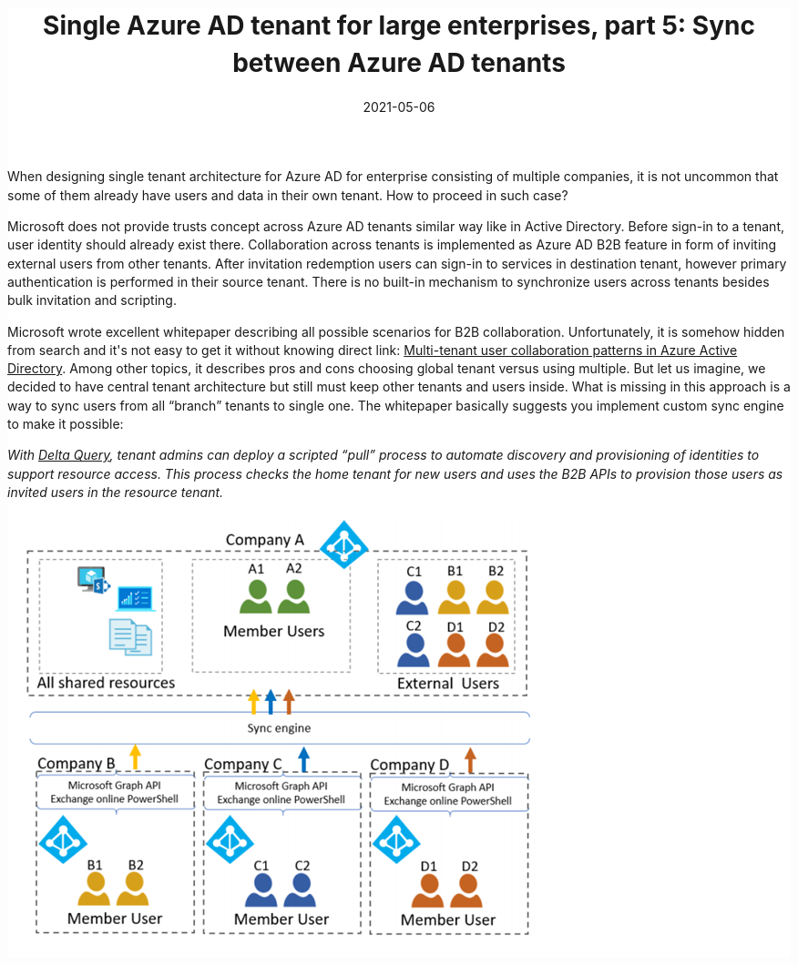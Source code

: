 ﻿---
layout: post
title:  "Single Azure AD tenant for large enterprises, part 5: Sync between Azure AD tenants"
date:   2021-05-06
description: In this part of our series we will talk about how to establish "trusts" between Azure AD tenants
categories:
  - Azure AD
tags:
  - Azure AD
  - Logic Apps
  - Azure AD B2B
---

<p class="intro"><span class="dropcap">W</span>hen designing single tenant architecture for Azure AD for enterprise consisting of multiple companies, it is not uncommon that some of them already have users and data in their own tenant. How to proceed in such case?</p>

Microsoft does not provide trusts concept across Azure AD tenants similar way like in Active Directory. Before sign-in to a tenant, user identity should already exist there. Collaboration across tenants is implemented as Azure AD B2B feature in form of inviting external users from other tenants. After invitation redemption users can sign-in to services in destination tenant, however primary authentication is performed in their source tenant. There is no built-in mechanism to synchronize users across tenants besides bulk invitation and scripting.

Microsoft wrote excellent whitepaper describing all possible scenarios for B2B collaboration. Unfortunately, it is somehow hidden from search and it's not easy to get it without knowing direct link: [Multi-tenant user collaboration patterns in Azure Active Directory](https://aka.ms/Multi-tenant-users). Among other topics, it describes pros and cons choosing global tenant versus using multiple. But let us imagine, we decided to have central tenant architecture but still must keep other tenants and users inside. What is missing in this approach is a way to sync users from all “branch” tenants to single one. The whitepaper basically suggests you implement custom sync engine to make it possible:

*With [Delta Query](https://docs.microsoft.com/en-us/graph/delta-query-overview), tenant admins can deploy a scripted “pull” process to automate discovery and provisioning of identities to support resource access. This process checks the home tenant for new users and uses the B2B APIs to provision those users as invited users in the resource tenant.*

![Azure AD B2B sync Engine](\assets\img\2021\2021-05-06\B2BsyncEngine.png)
